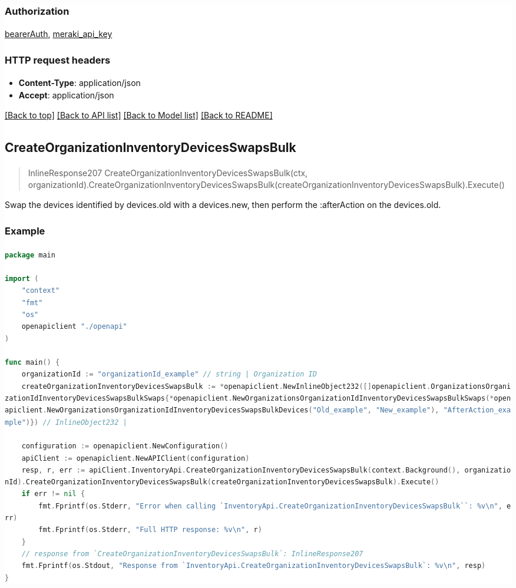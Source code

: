 ### Authorization

[bearerAuth](../README.md#bearerAuth), [meraki_api_key](../README.md#meraki_api_key)

### HTTP request headers

- **Content-Type**: application/json
- **Accept**: application/json

[[Back to top]](#) [[Back to API list]](../README.md#documentation-for-api-endpoints)
[[Back to Model list]](../README.md#documentation-for-models)
[[Back to README]](../README.md)


## CreateOrganizationInventoryDevicesSwapsBulk

> InlineResponse207 CreateOrganizationInventoryDevicesSwapsBulk(ctx, organizationId).CreateOrganizationInventoryDevicesSwapsBulk(createOrganizationInventoryDevicesSwapsBulk).Execute()

Swap the devices identified by devices.old with a devices.new, then perform the :afterAction on the devices.old.



### Example

```go
package main

import (
    "context"
    "fmt"
    "os"
    openapiclient "./openapi"
)

func main() {
    organizationId := "organizationId_example" // string | Organization ID
    createOrganizationInventoryDevicesSwapsBulk := *openapiclient.NewInlineObject232([]openapiclient.OrganizationsOrganizationIdInventoryDevicesSwapsBulkSwaps{*openapiclient.NewOrganizationsOrganizationIdInventoryDevicesSwapsBulkSwaps(*openapiclient.NewOrganizationsOrganizationIdInventoryDevicesSwapsBulkDevices("Old_example", "New_example"), "AfterAction_example")}) // InlineObject232 | 

    configuration := openapiclient.NewConfiguration()
    apiClient := openapiclient.NewAPIClient(configuration)
    resp, r, err := apiClient.InventoryApi.CreateOrganizationInventoryDevicesSwapsBulk(context.Background(), organizationId).CreateOrganizationInventoryDevicesSwapsBulk(createOrganizationInventoryDevicesSwapsBulk).Execute()
    if err != nil {
        fmt.Fprintf(os.Stderr, "Error when calling `InventoryApi.CreateOrganizationInventoryDevicesSwapsBulk``: %v\n", err)
        fmt.Fprintf(os.Stderr, "Full HTTP response: %v\n", r)
    }
    // response from `CreateOrganizationInventoryDevicesSwapsBulk`: InlineResponse207
    fmt.Fprintf(os.Stdout, "Response from `InventoryApi.CreateOrganizationInventoryDevicesSwapsBulk`: %v\n", resp)
}
```

